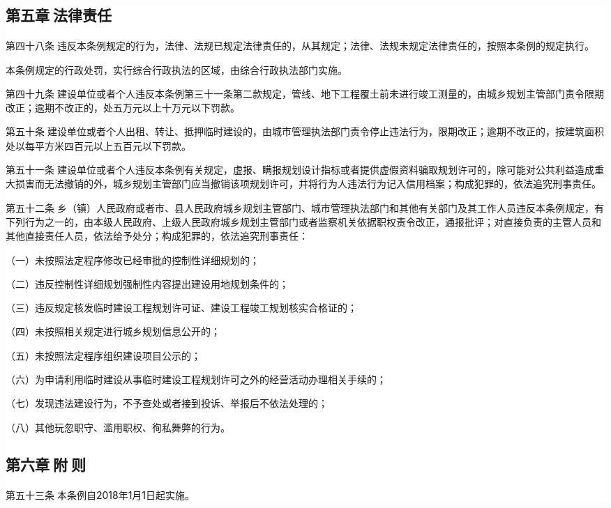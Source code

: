 ## 第五章  法律责任

第四十八条 违反本条例规定的行为，法律、法规已规定法律责任的，从其规定；法律、法规未规定法律责任的，按照本条例的规定执行。

本条例规定的行政处罚，实行综合行政执法的区域，由综合行政执法部门实施。

第四十九条 建设单位或者个人违反本条例第三十一条第二款规定，管线、地下工程覆土前未进行竣工测量的，由城乡规划主管部门责令限期改正；逾期不改正的，处五万元以上十万元以下罚款。

第五十条 建设单位或者个人出租、转让、抵押临时建设的，由城市管理执法部门责令停止违法行为，限期改正；逾期不改正的，按建筑面积处以每平方米四百元以上五百元以下罚款。

第五十一条 建设单位或者个人违反本条例有关规定，虚报、瞒报规划设计指标或者提供虚假资料骗取规划许可的，除可能对公共利益造成重大损害而无法撤销的外，城乡规划主管部门应当撤销该项规划许可，并将行为人违法行为记入信用档案；构成犯罪的，依法追究刑事责任。

第五十二条 乡（镇）人民政府或者市、县人民政府城乡规划主管部门、城市管理执法部门和其他有关部门及其工作人员违反本条例规定，有下列行为之一的，由本级人民政府、上级人民政府城乡规划主管部门或者监察机关依据职权责令改正，通报批评；对直接负责的主管人员和其他直接责任人员，依法给予处分；构成犯罪的，依法追究刑事责任：

（一）未按照法定程序修改已经审批的控制性详细规划的；

（二）违反控制性详细规划强制性内容提出建设用地规划条件的；

（三）违反规定核发临时建设工程规划许可证、建设工程竣工规划核实合格证的；

（四）未按照相关规定进行城乡规划信息公开的；

（五）未按照法定程序组织建设项目公示的；

（六）为申请利用临时建设从事临时建设工程规划许可之外的经营活动办理相关手续的；

（七）发现违法建设行为，不予查处或者接到投诉、举报后不依法处理的；

（八）其他玩忽职守、滥用职权、徇私舞弊的行为。

## 第六章  附  则

第五十三条 本条例自2018年1月1日起实施。

